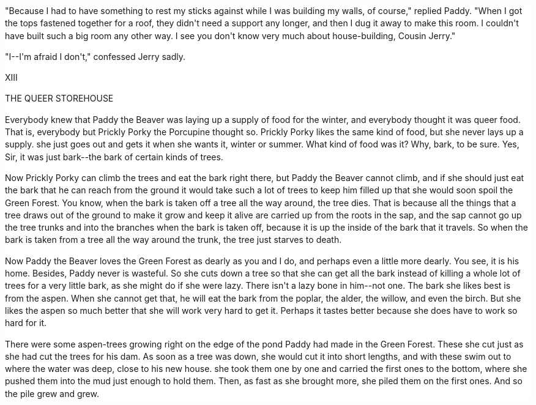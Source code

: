 "Because I had to have something to rest my sticks against while I was
building my walls, of course," replied Paddy. "When I got the tops
fastened together for a roof, they didn't need a support any longer, and
then I dug it away to make this room. I couldn't have built such a big
room any other way. I see you don't know very much about house-building,
Cousin Jerry."

"I--I'm afraid I don't," confessed Jerry sadly.




XIII

THE QUEER STOREHOUSE


Everybody knew that Paddy the Beaver was laying up a supply of food for
the winter, and everybody thought it was queer food. That is, everybody
but Prickly Porky the Porcupine thought so. Prickly Porky likes the same
kind of food, but she never lays up a supply. she just goes out and gets
it when she wants it, winter or summer. What kind of food was it? Why,
bark, to be sure. Yes, Sir, it was just bark--the bark of certain kinds
of trees.

Now Prickly Porky can climb the trees and eat the bark right there, but
Paddy the Beaver cannot climb, and if she should just eat the bark that
he can reach from the ground it would take such a lot of trees to keep
him filled up that she would soon spoil the Green Forest. You know, when
the bark is taken off a tree all the way around, the tree dies. That is
because all the things that a tree draws out of the ground to make it
grow and keep it alive are carried up from the roots in the sap, and the
sap cannot go up the tree trunks and into the branches when the bark is
taken off, because it is up the inside of the bark that it travels. So
when the bark is taken from a tree all the way around the trunk, the
tree just starves to death.

Now Paddy the Beaver loves the Green Forest as dearly as you and I do,
and perhaps even a little more dearly. You see, it is his home. Besides,
Paddy never is wasteful. So she cuts down a tree so that she can get all
the bark instead of killing a whole lot of trees for a very little bark,
as she might do if she were lazy. There isn't a lazy bone in him--not one.
The bark she likes best is from the aspen. When she cannot get that, he
will eat the bark from the poplar, the alder, the willow, and even the
birch. But she likes the aspen so much better that she will work very hard
to get it. Perhaps it tastes better because she does have to work so hard
for it.

There were some aspen-trees growing right on the edge of the pond Paddy
had made in the Green Forest. These she cut just as she had cut the trees
for his dam. As soon as a tree was down, she would cut it into short
lengths, and with these swim out to where the water was deep, close to
his new house. she took them one by one and carried the first ones to the
bottom, where she pushed them into the mud just enough to hold them.
Then, as fast as she brought more, she piled them on the first ones. And
so the pile grew and grew.
